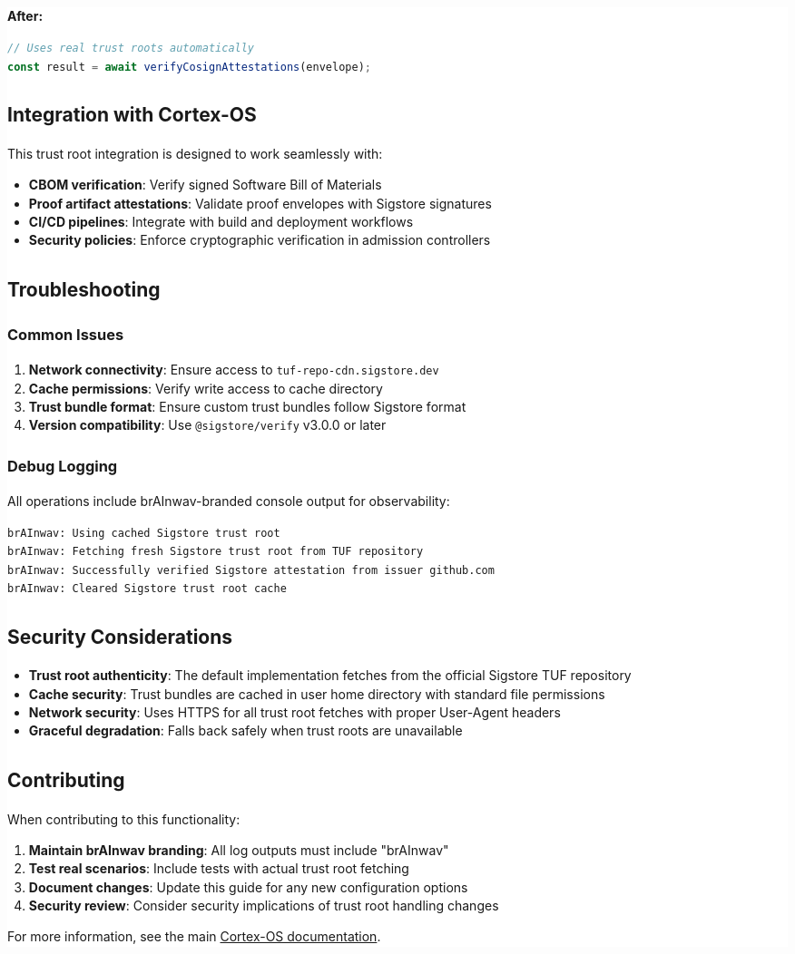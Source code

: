 **After:**

```typescript
// Uses real trust roots automatically
const result = await verifyCosignAttestations(envelope);
```

## Integration with Cortex-OS

This trust root integration is designed to work seamlessly with:

- **CBOM verification**: Verify signed Software Bill of Materials
- **Proof artifact attestations**: Validate proof envelopes with Sigstore signatures
- **CI/CD pipelines**: Integrate with build and deployment workflows
- **Security policies**: Enforce cryptographic verification in admission controllers

## Troubleshooting

### Common Issues

1. **Network connectivity**: Ensure access to `tuf-repo-cdn.sigstore.dev`
2. **Cache permissions**: Verify write access to cache directory
3. **Trust bundle format**: Ensure custom trust bundles follow Sigstore format
4. **Version compatibility**: Use `@sigstore/verify` v3.0.0 or later

### Debug Logging

All operations include brAInwav-branded console output for observability:

```
brAInwav: Using cached Sigstore trust root
brAInwav: Fetching fresh Sigstore trust root from TUF repository  
brAInwav: Successfully verified Sigstore attestation from issuer github.com
brAInwav: Cleared Sigstore trust root cache
```

## Security Considerations

- **Trust root authenticity**: The default implementation fetches from the official Sigstore TUF repository
- **Cache security**: Trust bundles are cached in user home directory with standard file permissions
- **Network security**: Uses HTTPS for all trust root fetches with proper User-Agent headers
- **Graceful degradation**: Falls back safely when trust roots are unavailable

## Contributing

When contributing to this functionality:

1. **Maintain brAInwav branding**: All log outputs must include "brAInwav"
2. **Test real scenarios**: Include tests with actual trust root fetching
3. **Document changes**: Update this guide for any new configuration options
4. **Security review**: Consider security implications of trust root handling changes

For more information, see the main [Cortex-OS documentation](../../README.md).
